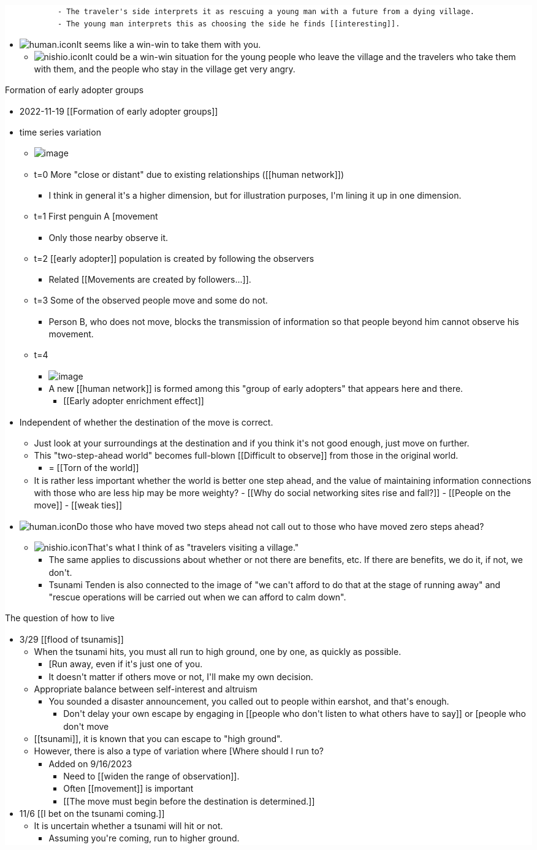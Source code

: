                 - The traveler's side interprets it as rescuing a young man with a future from a dying village.
                - The young man interprets this as choosing the side he finds [[interesting]].
- <img src='https://scrapbox.io/api/pages/nishio-en/human/icon' alt='human.icon' height="19.5"/>It seems like a win-win to take them with you.
    - <img src='https://scrapbox.io/api/pages/nishio-en/nishio/icon' alt='nishio.icon' height="19.5"/>It could be a win-win situation for the young people who leave the village and the travelers who take them with them, and the people who stay in the village get very angry.

Formation of early adopter groups
- 2022-11-19  [[Formation of early adopter groups]]
- time series variation
    - ![image](https://gyazo.com/021b423bfcdd114680ded6b77d30c194/thumb/1000)

    - t=0 More "close or distant" due to existing relationships ([[human network]])
        - I think in general it's a higher dimension, but for illustration purposes, I'm lining it up in one dimension.
    - t=1 First penguin A [movement
        - Only those nearby observe it.
    - t=2 [[early adopter]] population is created by following the observers
        - Related [[Movements are created by followers...]].
    - t=3 Some of the observed people move and some do not.
        - Person B, who does not move, blocks the transmission of information so that people beyond him cannot observe his movement.
    - t=4
        - ![image](https://gyazo.com/e62a32d5e773893447c488ef6d7aabfa/thumb/1000)
        - A new [[human network]] is formed among this "group of early adopters" that appears here and there.
            - [[Early adopter enrichment effect]]

- Independent of whether the destination of the move is correct.
    - Just look at your surroundings at the destination and if you think it's not good enough, just move on further.
    - This "two-step-ahead world" becomes full-blown [[Difficult to observe]] from those in the original world.
        - =  [[Torn of the world]]
    - It is rather less important whether the world is better one step ahead, and the value of maintaining information connections with those who are less hip may be more weighty?
            - [[Why do social networking sites rise and fall?]]
            - [[People on the move]]
            - [[weak ties]]
- <img src='https://scrapbox.io/api/pages/nishio-en/human/icon' alt='human.icon' height="19.5"/>Do those who have moved two steps ahead not call out to those who have moved zero steps ahead?
    - <img src='https://scrapbox.io/api/pages/nishio-en/nishio/icon' alt='nishio.icon' height="19.5"/>That's what I think of as "travelers visiting a village."
        - The same applies to discussions about whether or not there are benefits, etc. If there are benefits, we do it, if not, we don't.
        - Tsunami Tenden is also connected to the image of "we can't afford to do that at the stage of running away" and "rescue operations will be carried out when we can afford to calm down".


The question of how to live
- 3/29  [[flood of tsunamis]]
    - When the tsunami hits, you must all run to high ground, one by one, as quickly as possible.
        - [Run away, even if it's just one of you.
        - It doesn't matter if others move or not, I'll make my own decision.
    - Appropriate balance between self-interest and altruism
        - You sounded a disaster announcement, you called out to people within earshot, and that's enough.
            - Don't delay your own escape by engaging in [[people who don't listen to what others have to say]] or [people who don't move
    - [[tsunami]], it is known that you can escape to "high ground".
    - However, there is also a type of variation where [Where should I run to?
        - Added on 9/16/2023
            - Need to [[widen the range of observation]].
            - Often [[movement]] is important
            - [[The move must begin before the destination is determined.]]
- 11/6  [[I bet on the tsunami coming.]]
    - It is uncertain whether a tsunami will hit or not.
        - Assuming you're coming, run to higher ground.